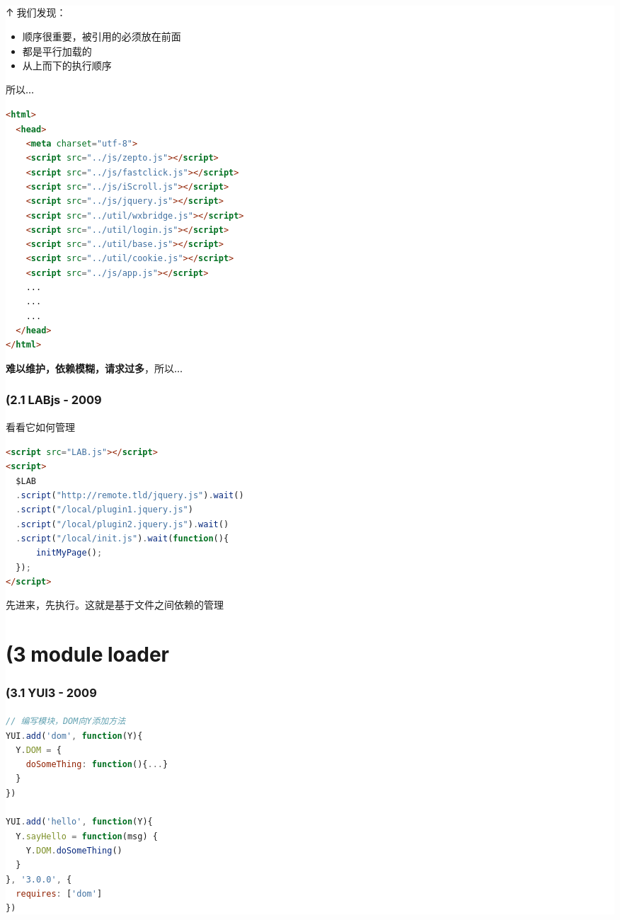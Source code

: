 ↑ 我们发现：
- 顺序很重要，被引用的必须放在前面
- 都是平行加载的
- 从上而下的执行顺序

所以...

```html
<html>
  <head>
    <meta charset="utf-8">
    <script src="../js/zepto.js"></script>
    <script src="../js/fastclick.js"></script>
    <script src="../js/iScroll.js"></script>
    <script src="../js/jquery.js"></script>
    <script src="../util/wxbridge.js"></script>
    <script src="../util/login.js"></script>
    <script src="../util/base.js"></script>
    <script src="../util/cookie.js"></script>
    <script src="../js/app.js"></script>
    ...
    ...
    ...
  </head>
</html>
```

**难以维护，依赖模糊，请求过多**，所以...


### (2.1 LABjs - 2009
看看它如何管理
```html
<script src="LAB.js"></script>
<script>
  $LAB
  .script("http://remote.tld/jquery.js").wait()
  .script("/local/plugin1.jquery.js")
  .script("/local/plugin2.jquery.js").wait()
  .script("/local/init.js").wait(function(){
      initMyPage();
  });
</script>
```
先进来，先执行。这就是基于文件之间依赖的管理


# (3 module loader

### (3.1 YUI3 - 2009

```js
// 编写模块，DOM向Y添加方法
YUI.add('dom', function(Y){
  Y.DOM = {
    doSomeThing: function(){...}
  }
})

YUI.add('hello', function(Y){
  Y.sayHello = function(msg) {
    Y.DOM.doSomeThing()
  }
}, '3.0.0', {
  requires: ['dom']
})
```